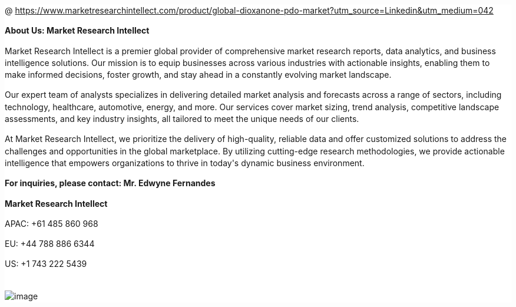 @</strong>&nbsp;<a href="https://www.marketresearchintellect.com/product/global-dioxanone-pdo-market?utm_source=Linkedin&utm_medium=042">https://www.marketresearchintellect.com/product/global-dioxanone-pdo-market?utm_source=Linkedin&utm_medium=042</a></span></p><p><strong>About Us: Market Research Intellect</strong></p><p>Market Research Intellect is a premier global provider of comprehensive market research reports, data analytics, and business intelligence solutions. Our mission is to equip businesses across various industries with actionable insights, enabling them to make informed decisions, foster growth, and stay ahead in a constantly evolving market landscape.</p><p>Our expert team of analysts specializes in delivering detailed market analysis and forecasts across a range of sectors, including technology, healthcare, automotive, energy, and more. Our services cover market sizing, trend analysis, competitive landscape assessments, and key industry insights, all tailored to meet the unique needs of our clients.</p><p>At Market Research Intellect, we prioritize the delivery of high-quality, reliable data and offer customized solutions to address the challenges and opportunities in the global marketplace. By utilizing cutting-edge research methodologies, we provide actionable intelligence that empowers organizations to thrive in today's dynamic business environment.</p><p><strong>For inquiries, please contact: Mr. Edwyne Fernandes</strong></p><p><strong>Market Research Intellect</strong></p><p>APAC: +61 485 860 968</p><p>EU: +44 788 886 6344</p><p>US: +1 743 222 5439</p></div><div class="article-main__content" data-test-id="publishing-text-block">&nbsp;</div>
![image](https://github.com/user-attachments/assets/32496725-e314-4396-899c-8530cbf925e6)
